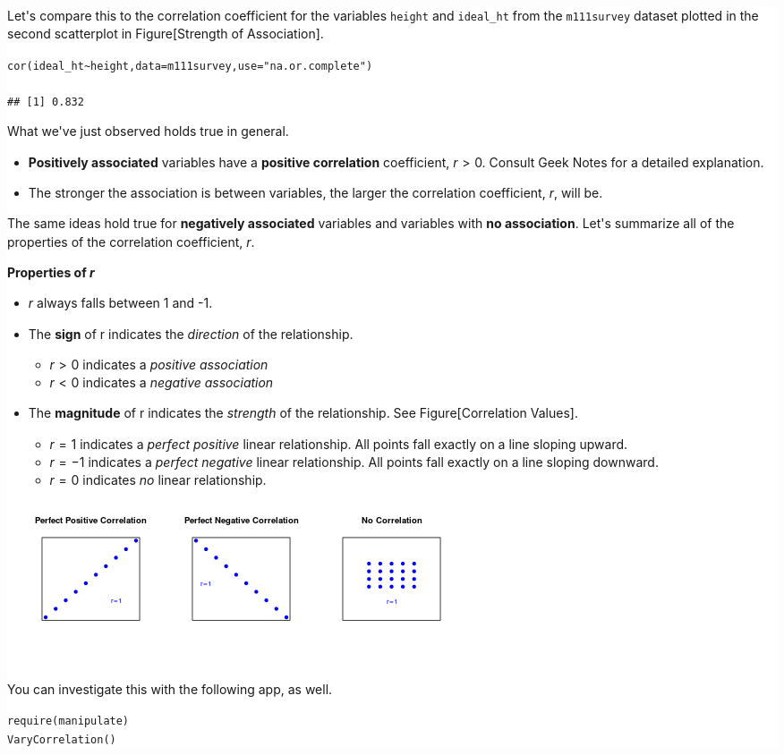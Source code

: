  
Let's compare this to the correlation coefficient for the variables ``height`` and ``ideal_ht`` from the ``m111survey`` dataset plotted in the second scatterplot in Figure[Strength of Association].
 

    cor(ideal_ht~height,data=m111survey,use="na.or.complete")

    ## [1] 0.832

 
 
What we've just observed holds true in general.  
 
* **Positively associated** variables have a **positive correlation** coefficient, $r>0$.  Consult Geek Notes for a detailed explanation.  
 
* The stronger the association is between variables, the larger the correlation coefficient, $r$, will be.
 
The same ideas hold true for **negatively associated** variables and variables with **no association**.  Let's summarize all of the properties of the correlation coefficient, $r$.
 
**Properties of $r$**
 
* $r$ always falls between 1 and -1.
 
* The **sign** of r indicates the *direction* of the relationship.
 
    * $r>0$ indicates a *positive association*
    * $r<0$ indicates a *negative association*
 
* The **magnitude** of r indicates the *strength* of the relationship.  See Figure[Correlation Values].
 
    * $r = 1$ indicates a *perfect positive* linear relationship. All points fall exactly on a line sloping upward.
    * $r = -1$ indicates a *perfect negative* linear relationship. All points fall exactly on a line sloping downward.
    * $r = 0$ indicates *no* linear relationship.
  
  
![Correlation Values:  The first scatterplot represents two variables that have a perfect positive linear relationship, $r=1$.  The second scatterplot represents two variables that have a perfect negative linear relationship, $r=-1$.  The third scatterplot represents two variables that have no linear relationship, $r=0$.](/images/figure/correlationvalues.png) 

 
You can investigate this with the following app, as well.
 

    require(manipulate)
    VaryCorrelation()

 